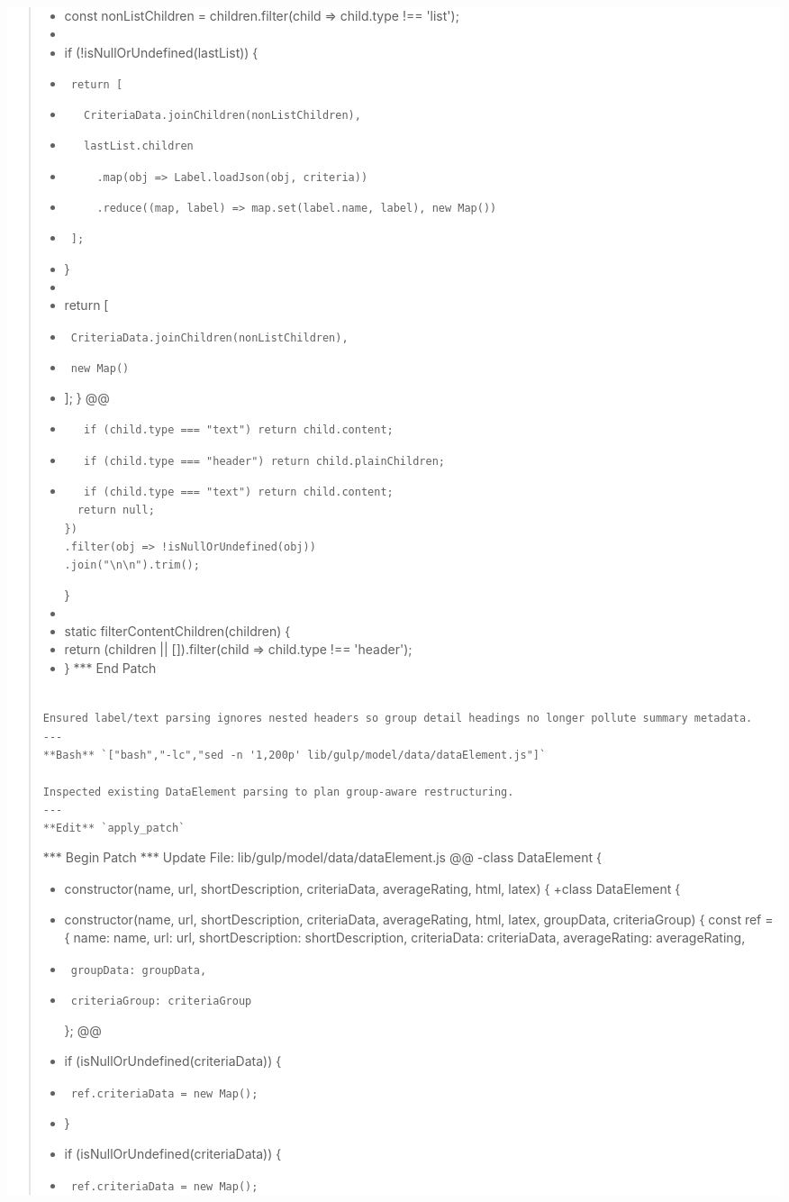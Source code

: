   >+    const nonListChildren = children.filter(child => child.type !== 'list');
  >+
  >+    if (!isNullOrUndefined(lastList)) {
  >+      return [
  >+        CriteriaData.joinChildren(nonListChildren),
  >+        lastList.children
  >+          .map(obj => Label.loadJson(obj, criteria))
  >+          .reduce((map, label) => map.set(label.name, label), new Map())
  >+      ];
  >+    }
  >+
  >+    return [
  >+      CriteriaData.joinChildren(nonListChildren),
  >+      new Map()
  >+    ];
  >   }
  > @@
  >-        if (child.type === "text") return child.content;
  >-        if (child.type === "header") return child.plainChildren;
  >+        if (child.type === "text") return child.content;
  >         return null;
  >       })
  >       .filter(obj => !isNullOrUndefined(obj))
  >       .join("\n\n").trim();
  >   }
  >+
  >+  static filterContentChildren(children) {
  >+    return (children || []).filter(child => child.type !== 'header');
  >+  }
  > *** End Patch
  > ```
  >
  > Ensured label/text parsing ignores nested headers so group detail headings no longer pollute summary metadata.
  > ---
  > **Bash** `["bash","-lc","sed -n '1,200p' lib/gulp/model/data/dataElement.js"]`
  >
  > Inspected existing DataElement parsing to plan group-aware restructuring.
  > ---
  > **Edit** `apply_patch`
  > ```
  > *** Begin Patch
  > *** Update File: lib/gulp/model/data/dataElement.js
  > @@
  >-class DataElement {
  >-  constructor(name, url, shortDescription, criteriaData, averageRating, html, latex) {
  >+class DataElement {
  >+  constructor(name, url, shortDescription, criteriaData, averageRating, html, latex, groupData, criteriaGroup) {
  >     const ref = {
  >       name: name,
  >       url: url,
  >       shortDescription: shortDescription,
  >       criteriaData: criteriaData,
  >       averageRating: averageRating,
  >+      groupData: groupData,
  >+      criteriaGroup: criteriaGroup
  >     };
  > @@
  >-    if (isNullOrUndefined(criteriaData)) {
  >-      ref.criteriaData = new Map();
  >-    }
  >+    if (isNullOrUndefined(criteriaData)) {
  >+      ref.criteriaData = new Map();